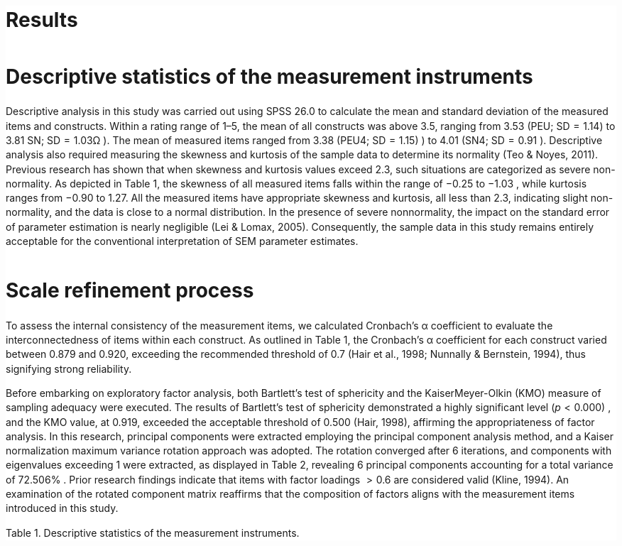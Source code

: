 # Results

# Descriptive statistics of the measurement instruments

Descriptive analysis in this study was carried out using SPSS 26.0 to calculate the mean and standard deviation of the measured items and constructs. Within a rating range of 1–5, the mean of all constructs was above 3.5, ranging from 3.53 (PEU; ${ \mathsf { S D } } = 1 . 1 4 )$ to 3.81 $\mathsf { S N } ;$ $\mathsf { S D } = 1 . 0 3 \mathrm { \mathrm { \Omega } }$ ). The mean of measured items ranged from 3.38 (PEU4; $\mathsf { S D } = 1 . 1 5 )$ ) to 4.01 (SN4; $\mathsf { S D } = 0 . 9 1$ ). Descriptive analysis also required measuring the skewness and kurtosis of the sample data to determine its normality (Teo & Noyes, 2011). Previous research has shown that when skewness and kurtosis values exceed 2.3, such situations are categorized as severe non-normality. As depicted in Table 1, the skewness of all measured items falls within the range of $- 0 . 2 5$ to $- 1 . 0 3$ , while kurtosis ranges from $- 0 . 9 0$ to 1.27. All the measured items have appropriate skewness and kurtosis, all less than 2.3, indicating slight non-normality, and the data is close to a normal distribution. In the presence of severe nonnormality, the impact on the standard error of parameter estimation is nearly negligible (Lei $\&$ Lomax, 2005). Consequently, the sample data in this study remains entirely acceptable for the conventional interpretation of SEM parameter estimates.

# Scale refinement process

To assess the internal consistency of the measurement items, we calculated Cronbach’s α coefficient to evaluate the interconnectedness of items within each construct. As outlined in Table 1, the Cronbach’s α coefficient for each construct varied between 0.879 and 0.920, exceeding the recommended threshold of 0.7 (Hair et al., 1998; Nunnally & Bernstein, 1994), thus signifying strong reliability.

Before embarking on exploratory factor analysis, both Bartlett’s test of sphericity and the KaiserMeyer-Olkin (KMO) measure of sampling adequacy were executed. The results of Bartlett’s test of sphericity demonstrated a highly significant level $( p < 0 . 0 0 0 )$ , and the KMO value, at 0.919, exceeded the acceptable threshold of 0.500 (Hair, 1998), affirming the appropriateness of factor analysis. In this research, principal components were extracted employing the principal component analysis method, and a Kaiser normalization maximum variance rotation approach was adopted. The rotation converged after 6 iterations, and components with eigenvalues exceeding 1 were extracted, as displayed in Table 2, revealing 6 principal components accounting for a total variance of $7 2 . 5 0 6 \%$ . Prior research findings indicate that items with factor loadings $> 0 . 6$ are considered valid (Kline, 1994). An examination of the rotated component matrix reaffirms that the composition of factors aligns with the measurement items introduced in this study.

Table 1. Descriptive statistics of the measurement instruments.   
